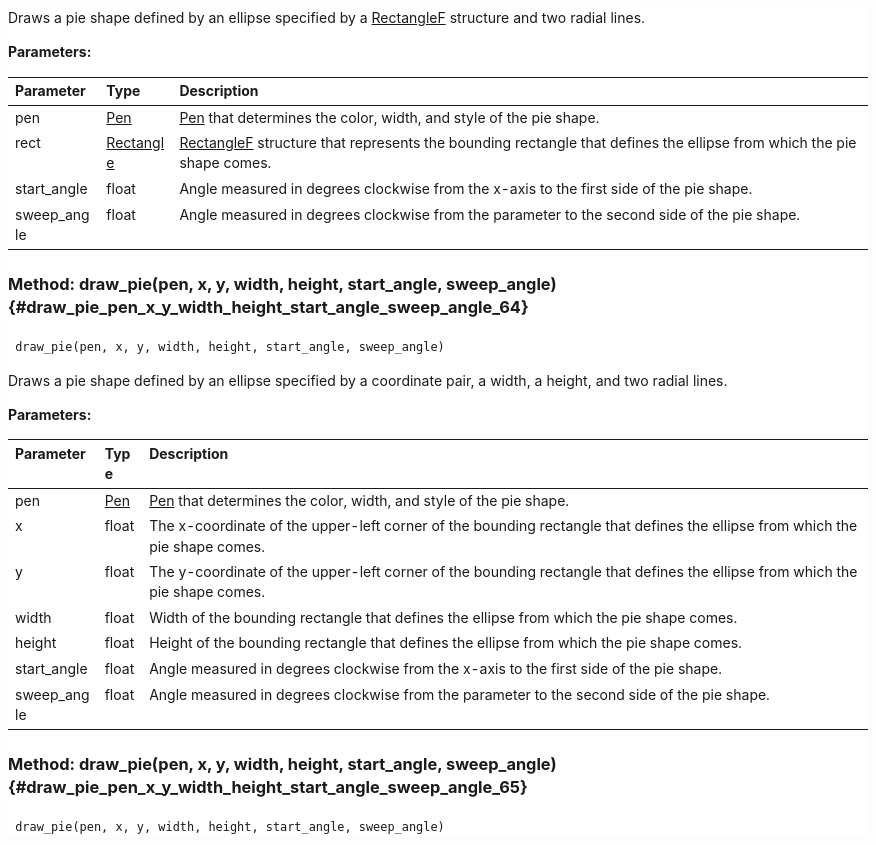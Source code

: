 Draws a pie shape defined by an ellipse specified by a [RectangleF](/psd/python-net/aspose.psd/rectanglef/) structure and two radial lines.

**Parameters:**

| Parameter | Type | Description |
| :- | :- | :- |
| pen | [Pen](/psd/python-net/aspose.psd/pen) | [Pen](/psd/python-net/aspose.psd/pen/) that determines the color, width, and style of the pie shape. |
| rect | [Rectangle](/psd/python-net/aspose.psd/rectangle) | [RectangleF](/psd/python-net/aspose.psd/rectanglef/) structure that represents the bounding rectangle that defines the ellipse from which the pie shape comes. |
| start_angle | float | Angle measured in degrees clockwise from the x-axis to the first side of the pie shape. |
| sweep_angle | float | Angle measured in degrees clockwise from the <paramref name="startAngle" /> parameter to the second side of the pie shape. |

### Method: draw_pie(pen, x, y, width, height, start_angle, sweep_angle) {#draw_pie_pen_x_y_width_height_start_angle_sweep_angle_64}


```
 draw_pie(pen, x, y, width, height, start_angle, sweep_angle) 
```

Draws a pie shape defined by an ellipse specified by a coordinate pair, a width, a height, and two radial lines.

**Parameters:**

| Parameter | Type | Description |
| :- | :- | :- |
| pen | [Pen](/psd/python-net/aspose.psd/pen) | [Pen](/psd/python-net/aspose.psd/pen/) that determines the color, width, and style of the pie shape. |
| x | float | The x-coordinate of the upper-left corner of the bounding rectangle that defines the ellipse from which the pie shape comes. |
| y | float | The y-coordinate of the upper-left corner of the bounding rectangle that defines the ellipse from which the pie shape comes. |
| width | float | Width of the bounding rectangle that defines the ellipse from which the pie shape comes. |
| height | float | Height of the bounding rectangle that defines the ellipse from which the pie shape comes. |
| start_angle | float | Angle measured in degrees clockwise from the x-axis to the first side of the pie shape. |
| sweep_angle | float | Angle measured in degrees clockwise from the <paramref name="startAngle" /> parameter to the second side of the pie shape. |

### Method: draw_pie(pen, x, y, width, height, start_angle, sweep_angle) {#draw_pie_pen_x_y_width_height_start_angle_sweep_angle_65}


```
 draw_pie(pen, x, y, width, height, start_angle, sweep_angle) 
```

